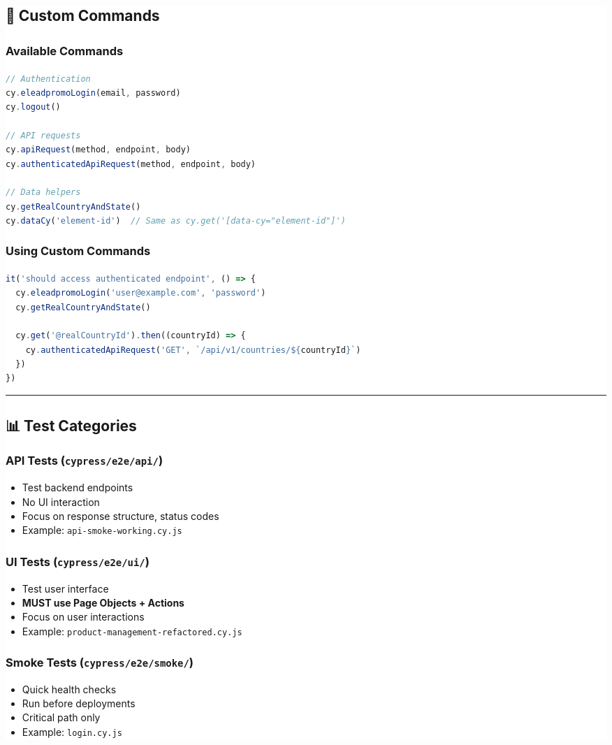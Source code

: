 
## 🔧 Custom Commands

### Available Commands
```javascript
// Authentication
cy.eleadpromoLogin(email, password)
cy.logout()

// API requests
cy.apiRequest(method, endpoint, body)
cy.authenticatedApiRequest(method, endpoint, body)

// Data helpers
cy.getRealCountryAndState()
cy.dataCy('element-id')  // Same as cy.get('[data-cy="element-id"]')
```

### Using Custom Commands
```javascript
it('should access authenticated endpoint', () => {
  cy.eleadpromoLogin('user@example.com', 'password')
  cy.getRealCountryAndState()
  
  cy.get('@realCountryId').then((countryId) => {
    cy.authenticatedApiRequest('GET', `/api/v1/countries/${countryId}`)
  })
})
```

---

## 📊 Test Categories

### API Tests (`cypress/e2e/api/`)
- Test backend endpoints
- No UI interaction
- Focus on response structure, status codes
- Example: `api-smoke-working.cy.js`

### UI Tests (`cypress/e2e/ui/`)
- Test user interface
- **MUST use Page Objects + Actions**
- Focus on user interactions
- Example: `product-management-refactored.cy.js`

### Smoke Tests (`cypress/e2e/smoke/`)
- Quick health checks
- Run before deployments
- Critical path only
- Example: `login.cy.js`
